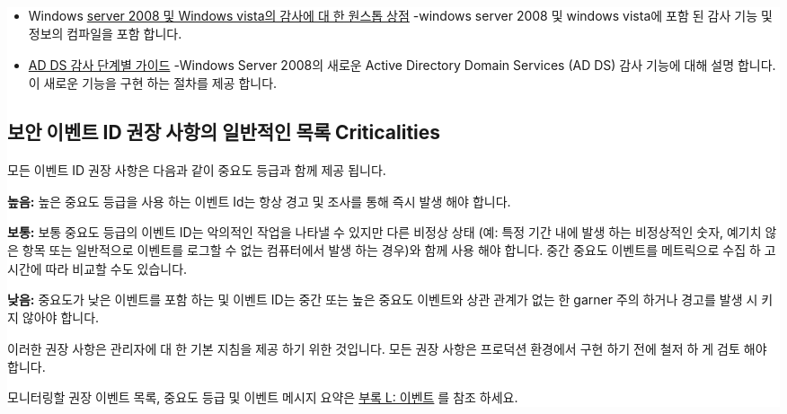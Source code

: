 -   Windows [server 2008 및 Windows vista의 감사에 대 한 원스톱 상점](https://blogs.technet.com/b/askds/archive/2008/03/27/one-stop-shop-for-auditing-in-windows-server-2008-and-windows-vista.aspx) -windows server 2008 및 windows vista에 포함 된 감사 기능 및 정보의 컴파일을 포함 합니다.  

-   [AD DS 감사 단계별 가이드](https://technet.microsoft.com/library/a9c25483-89e2-4202-881c-ea8e02b4b2a5.aspx) -Windows Server 2008의 새로운 Active Directory Domain Services (AD DS) 감사 기능에 대해 설명 합니다. 이 새로운 기능을 구현 하는 절차를 제공 합니다.  

## <a name="general-list-of-security-event-id-recommendation-criticalities"></a>보안 이벤트 ID 권장 사항의 일반적인 목록 Criticalities  
모든 이벤트 ID 권장 사항은 다음과 같이 중요도 등급과 함께 제공 됩니다.  

**높음:** 높은 중요도 등급을 사용 하는 이벤트 Id는 항상 경고 및 조사를 통해 즉시 발생 해야 합니다.  

**보통:** 보통 중요도 등급의 이벤트 ID는 악의적인 작업을 나타낼 수 있지만 다른 비정상 상태 (예: 특정 기간 내에 발생 하는 비정상적인 숫자, 예기치 않은 항목 또는 일반적으로 이벤트를 로그할 수 없는 컴퓨터에서 발생 하는 경우)와 함께 사용 해야 합니다. 중간 중요도 이벤트를 메트릭으로 수집 하 고 시간에 따라 비교할 수도 있습니다.  

**낮음:** 중요도가 낮은 이벤트를 포함 하는 및 이벤트 ID는 중간 또는 높은 중요도 이벤트와 상관 관계가 없는 한 garner 주의 하거나 경고를 발생 시 키 지 않아야 합니다.  

이러한 권장 사항은 관리자에 대 한 기본 지침을 제공 하기 위한 것입니다. 모든 권장 사항은 프로덕션 환경에서 구현 하기 전에 철저 하 게 검토 해야 합니다.  

모니터링할 권장 이벤트 목록, 중요도 등급 및 이벤트 메시지 요약은 [부록 L: 이벤트](../../../ad-ds/plan/Appendix-L--Events-to-Monitor.md) 를 참조 하세요.  
